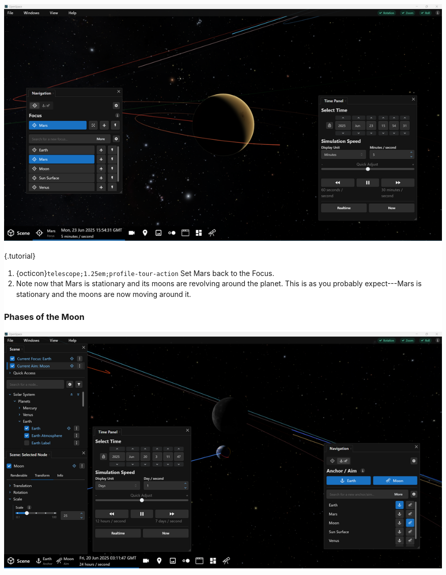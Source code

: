 ![Mars as focus](tutorial_mars_focus.png)

{.tutorial}
1. {octicon}`telescope;1.25em;profile-tour-action` Set Mars back to the Focus.
2. Note now that Mars is stationary and its moons are revolving around the planet. This is as you probably expect---Mars is stationary and the moons are now moving around it.







### Phases of the Moon

![Scale up Moon](tutorial_scale_up_moon.png)
